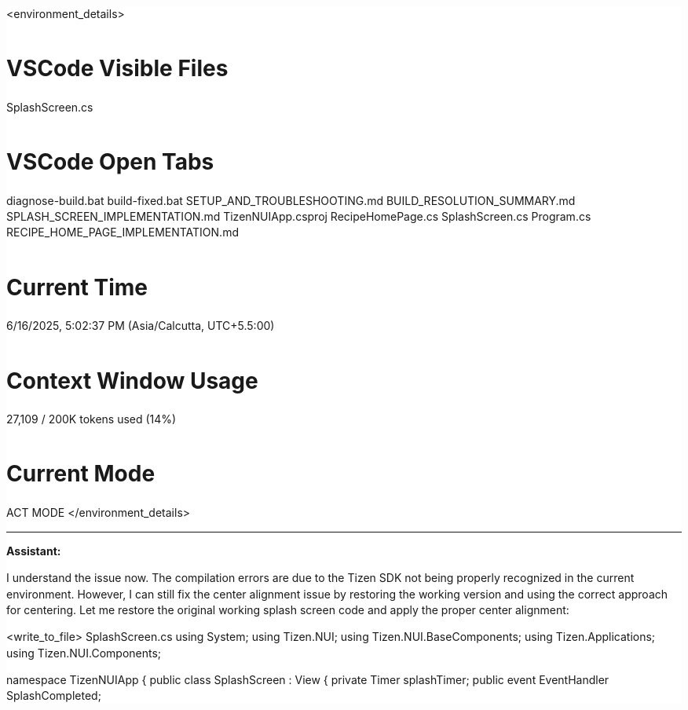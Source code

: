 <environment_details>
# VSCode Visible Files
SplashScreen.cs

# VSCode Open Tabs
diagnose-build.bat
build-fixed.bat
SETUP_AND_TROUBLESHOOTING.md
BUILD_RESOLUTION_SUMMARY.md
SPLASH_SCREEN_IMPLEMENTATION.md
TizenNUIApp.csproj
RecipeHomePage.cs
SplashScreen.cs
Program.cs
RECIPE_HOME_PAGE_IMPLEMENTATION.md

# Current Time
6/16/2025, 5:02:37 PM (Asia/Calcutta, UTC+5.5:00)

# Context Window Usage
27,109 / 200K tokens used (14%)

# Current Mode
ACT MODE
</environment_details>

---

**Assistant:**

I understand the issue now. The compilation errors are due to the Tizen SDK not being properly recognized in the current environment. However, I can still fix the center alignment issue by restoring the working version and using the correct approach for centering. Let me restore the original working splash screen code and apply the proper center alignment:

<write_to_file>
<path>SplashScreen.cs</path>
<content>
using System;
using Tizen.NUI;
using Tizen.NUI.BaseComponents;
using Tizen.Applications;
using Tizen.NUI.Components;

namespace TizenNUIApp
{
    public class SplashScreen : View
    {
        private Timer splashTimer;
        public event EventHandler SplashCompleted;
